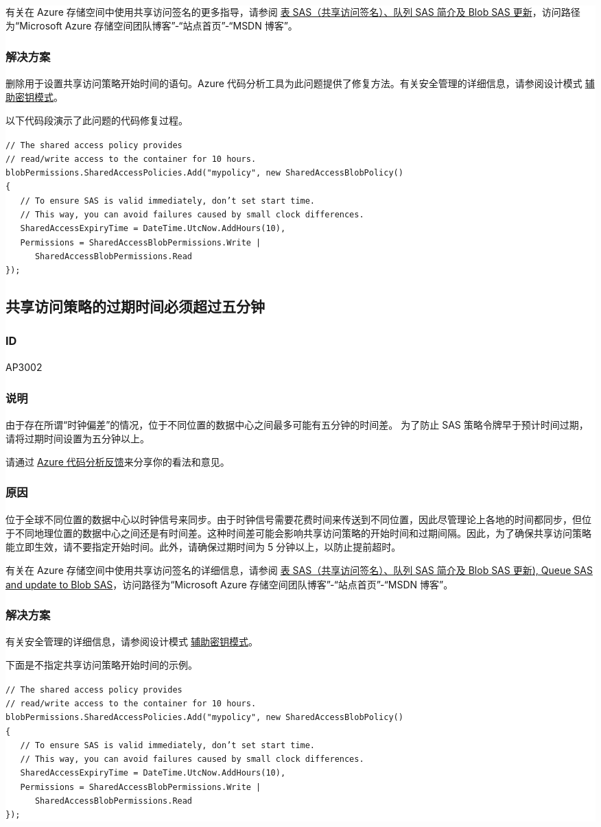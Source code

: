 有关在 Azure 存储空间中使用共享访问签名的更多指导，请参阅 [表 SAS（共享访问签名）、队列 SAS 简介及 Blob SAS 更新](http://blogs.msdn.com/b/windowsazurestorage/archive/2012/06/12/introducing-table-sas-shared-access-signature-queue-sas-and-update-to-blob-sas.aspx)，访问路径为“Microsoft Azure 存储空间团队博客”-“站点首页”-“MSDN 博客”。

### 解决方案

删除用于设置共享访问策略开始时间的语句。Azure 代码分析工具为此问题提供了修复方法。有关安全管理的详细信息，请参阅设计模式 [辅助密钥模式](https://msdn.microsoft.com/zh-cn/library/dn568102.aspx)。

以下代码段演示了此问题的代码修复过程。

```
// The shared access policy provides  
// read/write access to the container for 10 hours.
blobPermissions.SharedAccessPolicies.Add("mypolicy", new SharedAccessBlobPolicy()
{
   // To ensure SAS is valid immediately, don’t set start time.
   // This way, you can avoid failures caused by small clock differences.
   SharedAccessExpiryTime = DateTime.UtcNow.AddHours(10),
   Permissions = SharedAccessBlobPermissions.Write |
      SharedAccessBlobPermissions.Read
});
```

## 共享访问策略的过期时间必须超过五分钟

### ID

AP3002

### 说明

由于存在所谓“时钟偏差”的情况，位于不同位置的数据中心之间最多可能有五分钟的时间差。 为了防止 SAS 策略令牌早于预计时间过期，请将过期时间设置为五分钟以上。

请通过 [Azure 代码分析反馈](http://go.microsoft.com/fwlink/?LinkId=403771)来分享你的看法和意见。

### 原因

位于全球不同位置的数据中心以时钟信号来同步。由于时钟信号需要花费时间来传送到不同位置，因此尽管理论上各地的时间都同步，但位于不同地理位置的数据中心之间还是有时间差。这种时间差可能会影响共享访问策略的开始时间和过期间隔。因此，为了确保共享访问策略能立即生效，请不要指定开始时间。此外，请确保过期时间为 5 分钟以上，以防止提前超时。

有关在 Azure 存储空间中使用共享访问签名的详细信息，请参阅 [表 SAS（共享访问签名）、队列 SAS 简介及 Blob SAS 更新), Queue SAS and update to Blob SAS](http://blogs.msdn.com/b/windowsazurestorage/archive/2012/06/12/introducing-table-sas-shared-access-signature-queue-sas-and-update-to-blob-sas.aspx)，访问路径为“Microsoft Azure 存储空间团队博客”-“站点首页”-“MSDN 博客”。

### 解决方案

有关安全管理的详细信息，请参阅设计模式 [辅助密钥模式](https://msdn.microsoft.com/zh-cn/library/dn568102.aspx)。

下面是不指定共享访问策略开始时间的示例。

```
// The shared access policy provides  
// read/write access to the container for 10 hours.
blobPermissions.SharedAccessPolicies.Add("mypolicy", new SharedAccessBlobPolicy()
{
   // To ensure SAS is valid immediately, don’t set start time.
   // This way, you can avoid failures caused by small clock differences.
   SharedAccessExpiryTime = DateTime.UtcNow.AddHours(10),
   Permissions = SharedAccessBlobPermissions.Write |
      SharedAccessBlobPermissions.Read
});
```

